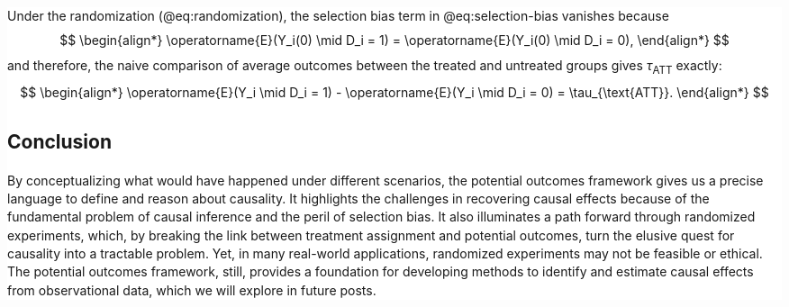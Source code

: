 Under the randomization (@eq:randomization),
the selection bias term in @eq:selection-bias vanishes because
$$
\begin{align*}
\operatorname{E}(Y_i(0) \mid D_i = 1)
= \operatorname{E}(Y_i(0) \mid D_i = 0),
\end{align*}
$$
and therefore,
the naive comparison of average outcomes
between the treated and untreated groups
gives $\tau_{\text{ATT}}$ exactly:
$$
\begin{align*}
\operatorname{E}(Y_i \mid D_i = 1) - \operatorname{E}(Y_i \mid D_i = 0)
= \tau_{\text{ATT}}.
\end{align*}
$$

## Conclusion

By conceptualizing what would have happened under different scenarios,
the potential outcomes framework gives us a precise language
to define and reason about causality.
It highlights the challenges in recovering causal effects
because of the fundamental problem of causal inference 
and the peril of selection bias.
It also illuminates a path forward through randomized experiments,
which, by breaking the link between treatment assignment
and potential outcomes,
turn the elusive quest for causality
into a tractable problem.
Yet, in many real-world applications,
randomized experiments may not be feasible or ethical.
The potential outcomes framework,
still, provides a foundation
for developing methods to identify and estimate causal effects
from observational data,
which we will explore in future posts.
